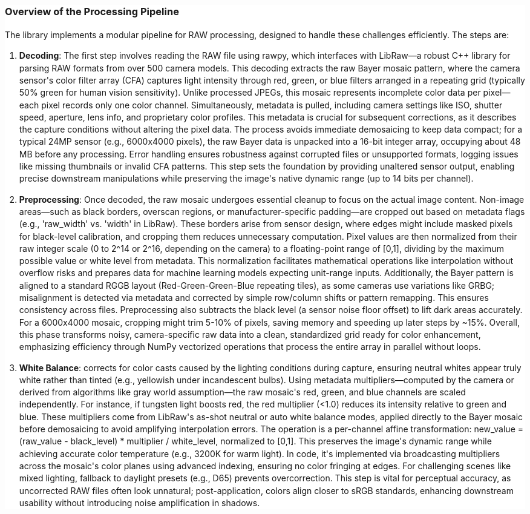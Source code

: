 ### Overview of the Processing Pipeline
The library implements a modular pipeline for RAW processing, designed to handle these challenges efficiently. The steps are:

1. **Decoding**: The first step involves reading the RAW file using rawpy, which interfaces with LibRaw—a robust C++ library for parsing RAW formats from over 500 camera models. This decoding extracts the raw Bayer mosaic pattern, where the camera sensor's color filter array (CFA) captures light intensity through red, green, or blue filters arranged in a repeating grid (typically 50% green for human vision sensitivity). Unlike processed JPEGs, this mosaic represents incomplete color data per pixel—each pixel records only one color channel. Simultaneously, metadata is pulled, including camera settings like ISO, shutter speed, aperture, lens info, and proprietary color profiles. This metadata is crucial for subsequent corrections, as it describes the capture conditions without altering the pixel data. The process avoids immediate demosaicing to keep data compact; for a typical 24MP sensor (e.g., 6000x4000 pixels), the raw Bayer data is unpacked into a 16-bit integer array, occupying about 48 MB before any processing. Error handling ensures robustness against corrupted files or unsupported formats, logging issues like missing thumbnails or invalid CFA patterns. This step sets the foundation by providing unaltered sensor output, enabling precise downstream manipulations while preserving the image's native dynamic range (up to 14 bits per channel).

2. **Preprocessing**: Once decoded, the raw mosaic undergoes essential cleanup to focus on the actual image content. Non-image areas—such as black borders, overscan regions, or manufacturer-specific padding—are cropped out based on metadata flags (e.g., 'raw_width' vs. 'width' in LibRaw). These borders arise from sensor design, where edges might include masked pixels for black-level calibration, and cropping them reduces unnecessary computation. Pixel values are then normalized from their raw integer scale (0 to 2^14 or 2^16, depending on the camera) to a floating-point range of [0,1], dividing by the maximum possible value or white level from metadata. This normalization facilitates mathematical operations like interpolation without overflow risks and prepares data for machine learning models expecting unit-range inputs. Additionally, the Bayer pattern is aligned to a standard RGGB layout (Red-Green-Green-Blue repeating tiles), as some cameras use variations like GRBG; misalignment is detected via metadata and corrected by simple row/column shifts or pattern remapping. This ensures consistency across files. Preprocessing also subtracts the black level (a sensor noise floor offset) to lift dark areas accurately. For a 6000x4000 mosaic, cropping might trim 5-10% of pixels, saving memory and speeding up later steps by ~15%. Overall, this phase transforms noisy, camera-specific raw data into a clean, standardized grid ready for color enhancement, emphasizing efficiency through NumPy vectorized operations that process the entire array in parallel without loops.

3. **White Balance**: corrects for color casts caused by the lighting conditions during capture, ensuring neutral whites appear truly white rather than tinted (e.g., yellowish under incandescent bulbs). Using metadata multipliers—computed by the camera or derived from algorithms like gray world assumption—the raw mosaic's red, green, and blue channels are scaled independently. For instance, if tungsten light boosts red, the red multiplier (<1.0) reduces its intensity relative to green and blue. These multipliers come from LibRaw's as-shot neutral or auto white balance modes, applied directly to the Bayer mosaic before demosaicing to avoid amplifying interpolation errors. The operation is a per-channel affine transformation: new_value = (raw_value - black_level) * multiplier / white_level, normalized to [0,1]. This preserves the image's dynamic range while achieving accurate color temperature (e.g., 3200K for warm light). In code, it's implemented via broadcasting multipliers across the mosaic's color planes using advanced indexing, ensuring no color fringing at edges. For challenging scenes like mixed lighting, fallback to daylight presets (e.g., D65) prevents overcorrection. This step is vital for perceptual accuracy, as uncorrected RAW files often look unnatural; post-application, colors align closer to sRGB standards, enhancing downstream usability without introducing noise amplification in shadows.
